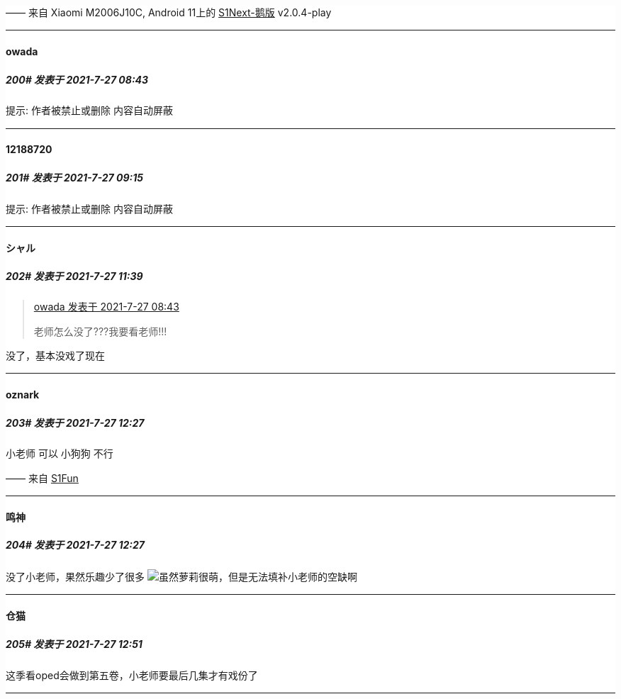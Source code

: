 —— 来自 Xiaomi M2006J10C, Android 11上的 [S1Next-鹅版](https://github.com/ykrank/S1-Next/releases) v2.0.4-play

*****

####  owada  
##### 200#       发表于 2021-7-27 08:43

提示: 作者被禁止或删除 内容自动屏蔽


*****

####  12188720  
##### 201#       发表于 2021-7-27 09:15

提示: 作者被禁止或删除 内容自动屏蔽

*****

####  シャル  
##### 202#       发表于 2021-7-27 11:39

<blockquote><a href="httphttps://bbs.saraba1st.com/2b/forum.php?mod=redirect&amp;goto=findpost&amp;pid=52110570&amp;ptid=1974542" target="_blank">owada 发表于 2021-7-27 08:43</a>

老师怎么没了???我要看老师!!!</blockquote>
没了，基本没戏了现在

*****

####  oznark  
##### 203#       发表于 2021-7-27 12:27

小老师 可以
小狗狗 不行

—— 来自 [S1Fun](https://s1fun.koalcat.com)

*****

####  鸣神  
##### 204#       发表于 2021-7-27 12:27

没了小老师，果然乐趣少了很多
<img src="https://static.saraba1st.com/image/smiley/face2017/001.png" referrerpolicy="no-referrer">虽然萝莉很萌，但是无法填补小老师的空缺啊

*****

####  仓猫  
##### 205#       发表于 2021-7-27 12:51

这季看oped会做到第五卷，小老师要最后几集才有戏份了

*****
